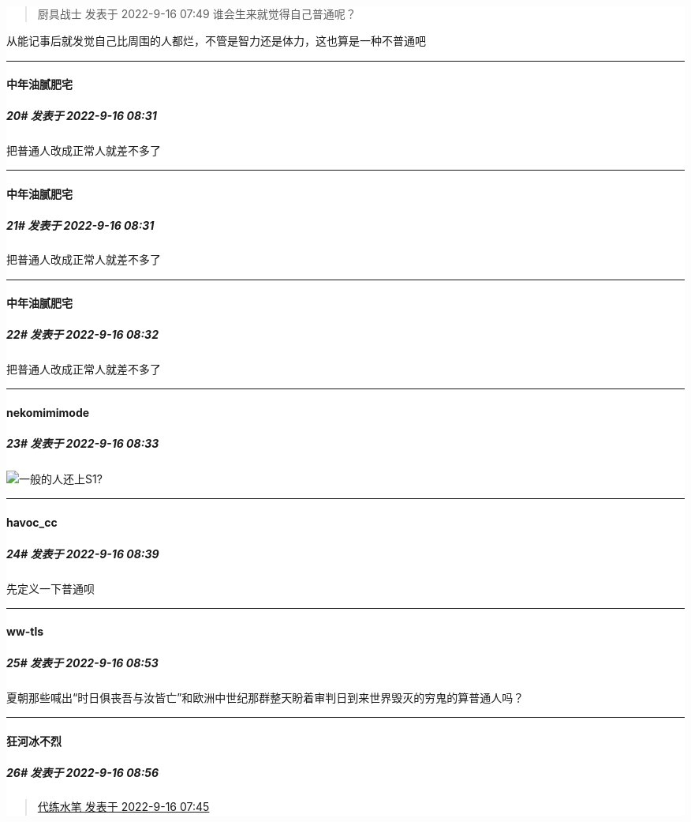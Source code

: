 <blockquote>厨具战士 发表于 2022-9-16 07:49
谁会生来就觉得自己普通呢？</blockquote>
从能记事后就发觉自己比周围的人都烂，不管是智力还是体力，这也算是一种不普通吧

*****

####  中年油腻肥宅  
##### 20#       发表于 2022-9-16 08:31

把普通人改成正常人就差不多了

*****

####  中年油腻肥宅  
##### 21#       发表于 2022-9-16 08:31

把普通人改成正常人就差不多了

*****

####  中年油腻肥宅  
##### 22#       发表于 2022-9-16 08:32

把普通人改成正常人就差不多了

*****

####  nekomimimode  
##### 23#       发表于 2022-9-16 08:33

<img src="https://static.saraba1st.com/image/smiley/face2017/067.png" referrerpolicy="no-referrer">一般的人还上S1?

*****

####  havoc_cc  
##### 24#       发表于 2022-9-16 08:39

先定义一下普通呗

*****

####  ww-tls  
##### 25#       发表于 2022-9-16 08:53

夏朝那些喊出“时日俱丧吾与汝皆亡”和欧洲中世纪那群整天盼着审判日到来世界毁灭的穷鬼的算普通人吗？

*****

####  狂河冰不烈  
##### 26#       发表于 2022-9-16 08:56

<blockquote><a href="httphttps://bbs.saraba1st.com/2b/forum.php?mod=redirect&amp;goto=findpost&amp;pid=57506078&amp;ptid=2094195" target="_blank">代练水笔 发表于 2022-9-16 07:45</a>
